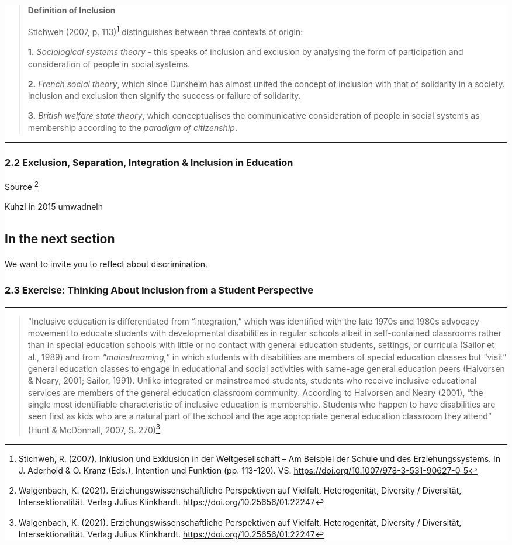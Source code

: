 > __Definition of Inclusion__
>
> Stichweh (2007, p. 113)[^4] distinguishes between three contexts of origin:
>
> __1.__ _Sociological systems theory_ - this speaks of inclusion and exclusion by 
> analysing the form of participation and consideration of people in social systems. 
>
> __2.__ _French social theory_, which since Durkheim has almost united the concept of 
> inclusion with that of solidarity in a society. Inclusion and exclusion then 
> signify the success or failure of solidarity. 
>
> __3.__ _British welfare state theory_, which 
> conceptualises the communicative consideration of people in social systems as 
> membership according to the _paradigm of citizenship_.

---





[^1]: Walgenbach, K. (2021). Erziehungswissenschaftliche Perspektiven auf Vielfalt, Heterogenität, Diversity / Diversität, Intersektionalität. Verlag Julius Klinkhardt. https://doi.org/10.25656/01:22247
[^2]: Bührmann, A. D. (2018). Diversität. socialnet Lexikon [last access: 26.09.2024]. https://www.socialnet.de/lexikon/6324
[^3]: Cramer, C., & Harant, M. (2014). Inklusion – Interdisziplinäre Kritik und Perspektiven von Begriff und Gegenstand. Zeitschrift fur Erziehungswissenschaft: ZfE, 17(4), 639–659. https://doi.org/10.1007/s11618-014-0584-4
[^4]: Stichweh, R. (2007). Inklusion und Exklusion in der Weltgesellschaft – Am Beispiel der Schule und des Erziehungssystems. In J. Aderhold & O. Kranz (Eds.), Intention und Funktion (pp. 113-120). VS. https://doi.org/10.1007/978-3-531-90627-0_5


### 2.2 Exclusion, Separation, Integration & Inclusion in Education

<iframe src="https://euniwell.de.cool/wp-admin/admin-ajax.php?action=h5p_embed&id=23" width="958" height="604" frameborder="0" allowfullscreen="allowfullscreen" title="UN-CRPD Extinction, Exclusion, Separation, Integration, Inclusion"></iframe><script src="https://euniwell.de.cool/wp-content/plugins/h5p/h5p-php-library/js/h5p-resizer.js" charset="UTF-8"></script>

Source [^1]

Kuhzl in 2015 umwadneln

In the next section
--------
We want to invite you to reflect about discrimination.



[^1]: Grosche, M. (2015). Was ist Inklusion? Ein Diskussions- und Positionsartikel zur Defi nition von Inklusion aus Sicht der empirischen Bildungsforschung. In P. Kuhl, P. Stanat, B. Lütje-Klose, C. Gresch, H. A. Pant, & M. Prenzel (Eds.), Inklusion von Schülerinnen und Schülern mit sonderpädagogischem Förderbedarf in Schulleistungserhebungen (pp. 17–39). Springer Fachmedien Wiesbaden. https://doi.org/10.1007/978-3-658-06604-8




### 2.3 Exercise: Thinking About Inclusion from a Student Perspective
-------------------

> "Inclusive education is differentiated from “integration,” which was identified with the late 1970s and 1980s advocacy movement to educate students with developmental disabilities in regular schools albeit in self-contained classrooms rather than in special education schools with little or no contact with general education students, settings, or curricula (Sailor et al., 1989) and from _“mainstreaming,”_ in which students with disabilities are members of special education classes but “visit” general education classes to engage in educational and social activities with same-age general education peers (Halvorsen & Neary, 2001; Sailor, 1991). Unlike integrated or mainstreamed students, students who receive inclusive educational services are members of the general education classroom community. According to Halvorsen and Neary (2001), “the single most identifiable characteristic of inclusive education is membership. Students who happen to have disabilities are seen first as kids who are a natural part of the school and the age appropriate general education classroom they attend” (Hunt & McDonnall, 2007, S. 270)[^1]


[^1]: V. Aichele, LL.M., S. Bernot, C. Hübner, S. Kroworsch, B.Leisering, P. Litschke, L. Palleit, K. Pöllmann, J. Striek. (2019). Wer Inklusion will, sucht Wege - Zehn Jahre UN-Behindertenrechtskonvention in Deutschland. Deutsche Institut für Menschenrechte, Monitoring-Stelle UN-Behindertenrechtskonvention. https://www.institut-fuer-menschenrechte.de/fileadmin/Redaktion/Publikationen/Wer_Inklusion_will_sucht_Wege_Zehn_Jahre_UN_BRK_in_Deutschland.pdf Own translation.
[^1]: EUniWell. (2023). EUniWell Mission Statement. https://www.euniwell.eu/fileadmin/user_upload/Downloads/Key_documents/2023_EUniWell_Mission_Statement_-_updated.pdf
[^2]: EUniWell. (n.d.). Our Alliance. European University for Well-Being. Retrieved November 19, 2024, from https://www.euniwell.eu/about/our-alliance
[^1]: EUniWell. (2023). EUniWell Mission Statement. https://www.euniwell.eu/fileadmin/user_upload/Downloads/Key_documents/2023_EUniWell_Mission_Statement_-_updated.pdf
[^2]: EUniWell Teacher Education Team. (n.d.). Arena 5: Teacher Education and Well-Being. European University for Well-Being. Retrieved Winter 11, 2024, from https://www.euniwell.eu/what-we-do/fields-of-action/arena-5-teacher-education-and-well-being
[^1]: UNESCO, International Commission on the Futures of Education. (2021). Reimagining our futures together: a new social contract for education. UNESCO. https://doi.org/10.54675/asrb4722
[^2]: Del Gobbo, Daniela Frison, André Bresges, Donna J. Dawkins, Jan Springob, Juan Antonio Solis Becerra, Ibolya Túri, Magali Hersant, Giovanna. (2023). Sustainability, health care, well-being, and inclusion: toward new professional standards for the teachers of the future. Nuova Secondaria , 5, 146-154.
[^3]: Florian, L. (2017). Teacher education for the changing demographics of schooling: Inclusive education for each and every learner. In Teacher education for the changing demographics of schooling (pp. 9-20). Springer, Cham.
[^4]: Popkewitz, T. S. (2004). Educational standards: Mapping who we are and are to become. The Journal of the Learning Sciences, 13(2), 243-256.
[^5]: Asp-Onsjö, L. (2006). Åtgärdsprogram - dokument eller verktyg? En fallstudie i en kommun. https://gupea.ub.gu.se/handle/2077/16941
[^1]: UNESCO. (2020). Global Education Monitoring Report 2020: Inclusion and education: All means all. Paris. UNESCO. https://doi.org/10.54676/jjnk6989
[^1]: Ellis, D. P. (1968). SOCIOLOGICAL THEORY AND MODERN SOCIETY. By Talcott parsons. New York: The free press 1967. 564 pp. $12.50. Social Forces; a Scientific Medium of Social Study and Interpretation, 47(1), 90–91. https://doi.org/10.2307/2574723
[^2]: Epp, A. (2017). Bronfenbrenner’s Ecological Systems Theory as a Sensitization and Examination Pattern for Empirical Analyses. Forum Qualitative Sozialforschung Forum: Qualitative Social Research, 19(1). https://doi.org/10.17169/fqs-19.1.2725
[^1]: Mead, George H. (1968 [1934]). Geist, Identität und Gesellschaft: aus der Sicht des Sozialbehaviorismus (Ed. Ch.W. Morris). Berlin: Suhrkamp. / Joas, Hans (1989). Intersubjektivität – Die Entwicklung des Werkes von G. H. Mead. Berlin: Suhrkamp. / Helle, Horst J. (2001). Theorie der symbolischen Interaktion: ein Beitrag zum verstehenden Ansatz in Soziologie und Sozialpsychologie (3rd ed.). Düsseldorf: Westdeutscher. 
[^1]: https://dictionary.cambridge.org/dictionary/english/discrimination
[^2]: https://heimatkunde.boell.de/de/2008/02/18/institutionelle-diskriminierung-im-bildungs-und-erziehungssystem-theorie
[^1]: Hunt, P., & McDonnall, J. (2007). Inclusive education. In van der Gaag, R.J. S. L. Odom, R. H. Horner, M. E. Snell, & J. Blacher (Eds.) (2007). Handbook of developmental disabilities. New York/Londen: Guilford Press. https://doi.org/10.1007/BF03089708
[^1]: UNESCO. Assistant Director-General for Education, 2010-2018 (Qian Tang), & UNESCO. (2017). A Guide for ensuring inclusion and equity in education. UNESCO. https://doi.org/10.54675/mhhz2237
[^1]: Frederick, A., & Katz, J. H. (2002). The Inclusion Breakthrough: Unleashing the Real Power of Diversity Miller. Berrett-Koehler Punlishers, Inc.
[^2]: Thomas, G. (2013). A review of thinking and research about inclusive education policy, with suggestions for a new kind of inclusive thinking. British Educational Research Journal, 39(3), 473–490, p.485. https://doi.org/10.1080/01411926.2011.652070
[^3]: Köpfer, A., Powell, J. J. W., & Zahnd, R. (2021). Handbuch Inklusion international / International Handbook of Inclusive Education (A. Köpfer, J. J. W. Powell, & R. Zahnd, Eds.). Verlag Barbara Budrich. https://library.oapen.org/handle/20.500.12657/46311
[^1]: UNESCO Global Education Monitoring Report Team, International Task Force on Teachers for Education. (2020). Inclusive teaching: preparing all teachers to teach all students. https://unesdoc.unesco.org/ark:/48223/pf0000374447 
[^1]: Waack, S. (n.d.). Hattie effect size list - 256 Influences Related To Achievement. VISIBLE LEARNING. Retrieved October 7, 2024, from https://visible-learning.org/hattie-ranking-influences-effect-sizes-learning-achievement/
[^2]: Riccomini, P., & Witzel, B. (2010). Response to Intervention in Math. Corwin Press. https://doi.org/10.4135/9781452219356
[^3]: Universität Rostock. (n.d.). The Response-to-Intervention Approach. Universität Rostock. Retrieved October 7, 2024, from https://www.rim.uni-rostock.de/en/response-to-intervention-approach/the-response-to-intervention-approach/
[^1]: Lütje-Klose, Birgit, Wild, E., Grüter, S., Gorges, J., Neumann, P., Papenberg, A., & Goldan, J. (2024). Kooperation in inklusiven Schulen. Pädagogik (Weinheim). https://doi.org/10.14361/9783839460689
[^2]: Friend, M., Cook, L., Hurley-Chamberlain, D., & Shamberger, C. (2010). Co-teaching: An illustration of the complexity of collaboration in special education. Journal of Educational and Psychological Consultation: The Official Journal of the Association for Educational and Psychological Consultants, 20(1), 9–27. https://doi.org/10.1080/10474410903535380
[^3]: Köpfer, A., Powell, J. J. W., & Zahnd, R. (2021). Handbuch Inklusion international / International Handbook of Inclusive Education (A. Köpfer, J. J. W. Powell, & R. Zahnd, Eds.). Verlag Barbara Budrich. https://library.oapen.org/handle/20.500.12657/46311 
[^4]: Widmer-Wolf P. (2018). Kooperation in multiprofessionellen Teams an inklusiven Schulen. in T.Sturm & M.Wagner-Willi (Hrsg.), Handbuch schulische Inklusion (Kap 3.5). UTB. - https://doi.org/10.36198/9783838549590
[^5]: Jurkowski, S., Ulrich, M., & Müller, B. (2023). Co-teaching as a resource for inclusive classes: teachers’ perspectives on conditions for successful collaboration. International Journal of Inclusive Education, 27(1), 54–71. https://doi.org/10.1080/13603116.2020.1821449
[^1]: Friend, M., Cook, L., Hurley-Chamberlain, D., & Shamberger, C. (2010). Co-teaching: An illustration of the complexity of collaboration in special education. Journal of Educational and Psychological Consultation: The Official Journal of the Association for Educational and Psychological Consultants, 20(1), 9–27. https://doi.org/10.1080/10474410903535380
[^2]: Studienseminar Hannover für das Lehramt für Sonderpädagogik. (n.d.). Handreichungen zur Ausbildung im gemeinsamen Unterricht. https://lehrerfortbildung-bw.de/s_sueb/alle/fb1/6_mat/3_zusammen/11_lit/Handreichungen-zur-Ausbildung-im-gemeinsamen-Unterrich.pdf 
[^1]: Brüderl, J. (2019). Vorlesung Sozialstrukturanalyse. https://www.ls3.soziologie.uni-muenchen.de/studium-lehre/lehrmaterialien/ws-2019-2020/vorlesung-sozialstruktur_19.pdf
[^1]: Photorealistic image of a tired 14-year-old girl in 8th grade, sitting at her desk in a bright classroom, looking worried, with droopy eyes, while classmates chat nearby. A calendar shows an upcoming class trip.